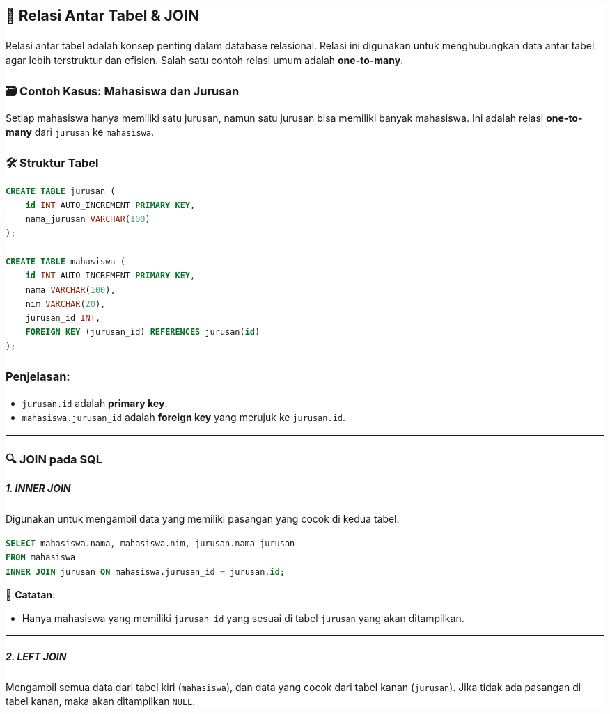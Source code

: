 ## 🔗 Relasi Antar Tabel & JOIN

Relasi antar tabel adalah konsep penting dalam database relasional. Relasi ini digunakan untuk menghubungkan data antar tabel agar lebih terstruktur dan efisien. Salah satu contoh relasi umum adalah **one-to-many**.

### 🗃️ Contoh Kasus: Mahasiswa dan Jurusan

Setiap mahasiswa hanya memiliki satu jurusan, namun satu jurusan bisa memiliki banyak mahasiswa. Ini adalah relasi **one-to-many** dari `jurusan` ke `mahasiswa`.

### 🛠️ Struktur Tabel

```sql
CREATE TABLE jurusan (
    id INT AUTO_INCREMENT PRIMARY KEY,
    nama_jurusan VARCHAR(100)
);

CREATE TABLE mahasiswa (
    id INT AUTO_INCREMENT PRIMARY KEY,
    nama VARCHAR(100),
    nim VARCHAR(20),
    jurusan_id INT,
    FOREIGN KEY (jurusan_id) REFERENCES jurusan(id)
);
```

### Penjelasan:
- `jurusan.id` adalah **primary key**.
- `mahasiswa.jurusan_id` adalah **foreign key** yang merujuk ke `jurusan.id`.

---

### 🔍 JOIN pada SQL

##### 1. INNER JOIN

Digunakan untuk mengambil data yang memiliki pasangan yang cocok di kedua tabel.

```sql
SELECT mahasiswa.nama, mahasiswa.nim, jurusan.nama_jurusan
FROM mahasiswa
INNER JOIN jurusan ON mahasiswa.jurusan_id = jurusan.id;
```

📌 **Catatan**:
- Hanya mahasiswa yang memiliki `jurusan_id` yang sesuai di tabel `jurusan` yang akan ditampilkan.

---

##### 2. LEFT JOIN

Mengambil semua data dari tabel kiri (`mahasiswa`), dan data yang cocok dari tabel kanan (`jurusan`). Jika tidak ada pasangan di tabel kanan, maka akan ditampilkan `NULL`.
